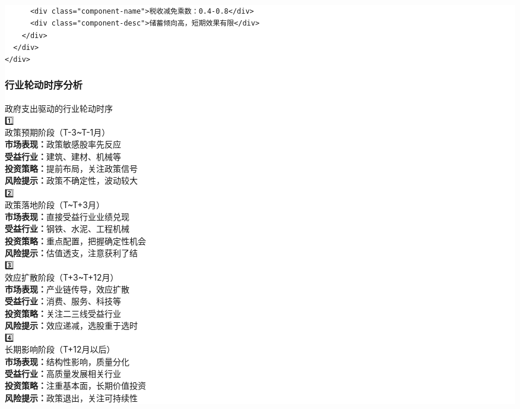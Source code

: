           <div class="component-name">税收减免乘数：0.4-0.8</div>
          <div class="component-desc">储蓄倾向高，短期效果有限</div>
        </div>
      </div>
    </div>
  </div>
</div>

### 行业轮动时序分析

<div class="framework-overview">
  <div class="info-block">
    <div class="info-title">政府支出驱动的行业轮动时序</div>
    <div class="info-content">
      <div class="component-grid">
        <div class="component-card">
          <div class="component-icon">1️⃣</div>
          <div class="component-name">政策预期阶段（T-3~T-1月）</div>
          <div class="component-desc">
            <strong>市场表现：</strong>政策敏感股率先反应<br>
            <strong>受益行业：</strong>建筑、建材、机械等<br>
            <strong>投资策略：</strong>提前布局，关注政策信号<br>
            <strong>风险提示：</strong>政策不确定性，波动较大
          </div>
        </div>
        <div class="component-card">
          <div class="component-icon">2️⃣</div>
          <div class="component-name">政策落地阶段（T~T+3月）</div>
          <div class="component-desc">
            <strong>市场表现：</strong>直接受益行业业绩兑现<br>
            <strong>受益行业：</strong>钢铁、水泥、工程机械<br>
            <strong>投资策略：</strong>重点配置，把握确定性机会<br>
            <strong>风险提示：</strong>估值透支，注意获利了结
          </div>
        </div>
        <div class="component-card">
          <div class="component-icon">3️⃣</div>
          <div class="component-name">效应扩散阶段（T+3~T+12月）</div>
          <div class="component-desc">
            <strong>市场表现：</strong>产业链传导，效应扩散<br>
            <strong>受益行业：</strong>消费、服务、科技等<br>
            <strong>投资策略：</strong>关注二三线受益行业<br>
            <strong>风险提示：</strong>效应递减，选股重于选时
          </div>
        </div>
        <div class="component-card">
          <div class="component-icon">4️⃣</div>
          <div class="component-name">长期影响阶段（T+12月以后）</div>
          <div class="component-desc">
            <strong>市场表现：</strong>结构性影响，质量分化<br>
            <strong>受益行业：</strong>高质量发展相关行业<br>
            <strong>投资策略：</strong>注重基本面，长期价值投资<br>
            <strong>风险提示：</strong>政策退出，关注可持续性
          </div>
        </div>
      </div>
    </div>
  </div>
</div>
